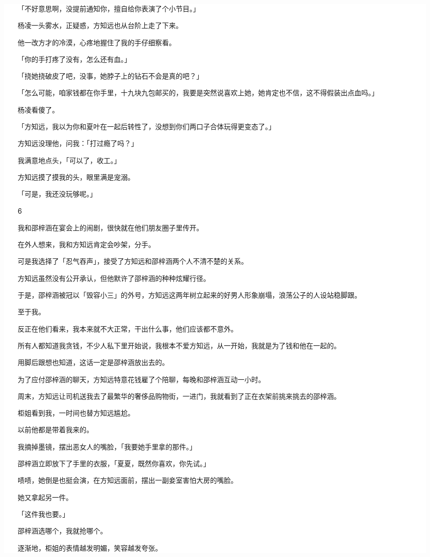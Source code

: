 &emsp;&emsp;「不好意思啊，没提前通知你，擅自给你表演了个小节目。」  
  
&emsp;&emsp;杨凌一头雾水，正疑惑，方知远也从台阶上走了下来。  
  
&emsp;&emsp;他一改方才的冷漠，心疼地握住了我的手仔细察看。  
  
&emsp;&emsp;「你的手打疼了没有，怎么还有血。」  
  
&emsp;&emsp;「挠她挠破皮了吧，没事，她脖子上的钻石不会是真的吧？」  
  
&emsp;&emsp;「怎么可能，咱家钱都在你手里，十九块九包邮买的，我要是突然说喜欢上她，她肯定也不信，这不得假装出点血吗。」  
  
&emsp;&emsp;杨凌看傻了。  
  
&emsp;&emsp;「方知远，我以为你和夏叶在一起后转性了，没想到你们两口子合体玩得更变态了。」  
  
&emsp;&emsp;方知远没理他，问我：「打过瘾了吗？」  
  
&emsp;&emsp;我满意地点头，「可以了，收工。」  
  
&emsp;&emsp;方知远摸了摸我的头，眼里满是宠溺。  
  
&emsp;&emsp;「可是，我还没玩够呢。」  
  
&emsp;&emsp;6  
  
&emsp;&emsp;我和邵梓涵在宴会上的闹剧，很快就在他们朋友圈子里传开。  
  
&emsp;&emsp;在外人想来，我和方知远肯定会吵架，分手。  
  
&emsp;&emsp;可是我选择了「忍气吞声」，接受了方知远和邵梓涵两个人不清不楚的关系。  
  
&emsp;&emsp;方知远虽然没有公开承认，但他默许了邵梓涵的种种炫耀行径。  
  
&emsp;&emsp;于是，邵梓涵被冠以「毁容小三」的外号，方知远这两年树立起来的好男人形象崩塌，浪荡公子的人设站稳脚跟。  
  
&emsp;&emsp;至于我。  
  
&emsp;&emsp;反正在他们看来，我本来就不大正常，干出什么事，他们应该都不意外。  
  
&emsp;&emsp;所有人都知道我贪钱，不少人私下里开始说，我根本不爱方知远，从一开始，我就是为了钱和他在一起的。  
  
&emsp;&emsp;用脚后跟想也知道，这话一定是邵梓涵放出去的。  
  
&emsp;&emsp;为了应付邵梓涵的聊天，方知远特意花钱雇了个陪聊，每晚和邵梓涵互动一小时。  
  
&emsp;&emsp;周末，方知远让司机送我去了最繁华的奢侈品购物街，一进门，我就看到了正在衣架前挑来挑去的邵梓涵。  
  
&emsp;&emsp;柜姐看到我，一时间也替方知远尴尬。  
  
&emsp;&emsp;以前他都是带着我来的。  
  
&emsp;&emsp;我摘掉墨镜，摆出恶女人的嘴脸，「我要她手里拿的那件。」  
  
&emsp;&emsp;邵梓涵立即放下了手里的衣服，「夏夏，既然你喜欢，你先试。」  
  
&emsp;&emsp;啧啧，她倒是也挺会演，在方知远面前，摆出一副妾室害怕大房的嘴脸。  
  
&emsp;&emsp;她又拿起另一件。  
  
&emsp;&emsp;「这件我也要。」  
  
&emsp;&emsp;邵梓涵选哪个，我就抢哪个。  
  
&emsp;&emsp;逐渐地，柜姐的表情越发明媚，笑容越发夸张。  
  